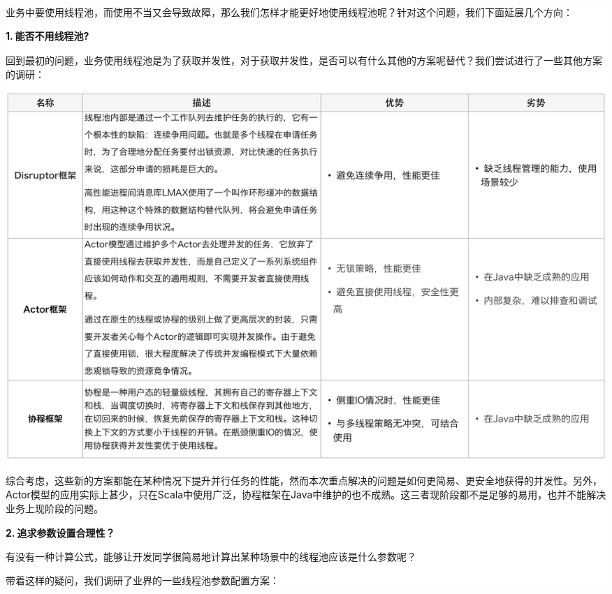 业务中要使用线程池，而使用不当又会导致故障，那么我们怎样才能更好地使用线程池呢？针对这个问题，我们下面延展几个方向：

**1. 能否不用线程池?**

回到最初的问题，业务使用线程池是为了获取并发性，对于获取并发性，是否可以有什么其他的方案呢替代？我们尝试进行了一些其他方案的调研：

![img](13.深入理解线程池.assets/56ab763273b2c03b2f1c37db7b150338414771.png)

综合考虑，这些新的方案都能在某种情况下提升并行任务的性能，然而本次重点解决的问题是如何更简易、更安全地获得的并发性。另外，Actor模型的应用实际上甚少，只在Scala中使用广泛，协程框架在Java中维护的也不成熟。这三者现阶段都不是足够的易用，也并不能解决业务上现阶段的问题。

**2. 追求参数设置合理性？**

有没有一种计算公式，能够让开发同学很简易地计算出某种场景中的线程池应该是什么参数呢？

带着这样的疑问，我们调研了业界的一些线程池参数配置方案：
